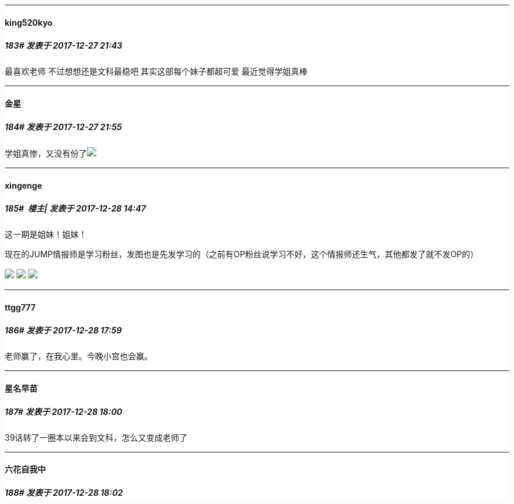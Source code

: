 
-----

####  king520kyo  
##### 183#       发表于 2017-12-27 21:43


最喜欢老师 不过想想还是文科最稳吧 其实这部每个妹子都超可爱 最近觉得学姐真棒


-----

####  金星  
##### 184#       发表于 2017-12-27 21:55


学姐真惨，又没有份了<img src="https://static.saraba1st.com/image/smiley/face2017/001.png" referrerpolicy="no-referrer">


-----

####  xingenge  
##### 185#         楼主| 发表于 2017-12-28 14:47


这一期是姐妹！姐妹！


现在的JUMP情报师是学习粉丝，发图也是先发学习的（之前有OP粉丝说学习不好，这个情报师还生气，其他都发了就不发OP的）

<img src="http://wx1.sinaimg.cn/large/740ca5e5gy1fmwh95nl2vj21ae16o7qn.jpg" referrerpolicy="no-referrer">
<img src="http://wx1.sinaimg.cn/large/740ca5e5gy1fmwh94bui7j21260ts4f0.jpg" referrerpolicy="no-referrer">
<img src="http://wx2.sinaimg.cn/large/740ca5e5gy1fmwh91fvq4j20jv1kqwt8.jpg" referrerpolicy="no-referrer">


-----

####  ttgg777  
##### 186#       发表于 2017-12-28 17:59


老师赢了，在我心里。今晚小宫也会赢。


-----

####  星名早苗  
##### 187#       发表于 2017-12-28 18:00


39话转了一圈本以来会到文科，怎么又变成老师了


-----

####  六花自我中  
##### 188#       发表于 2017-12-28 18:02

